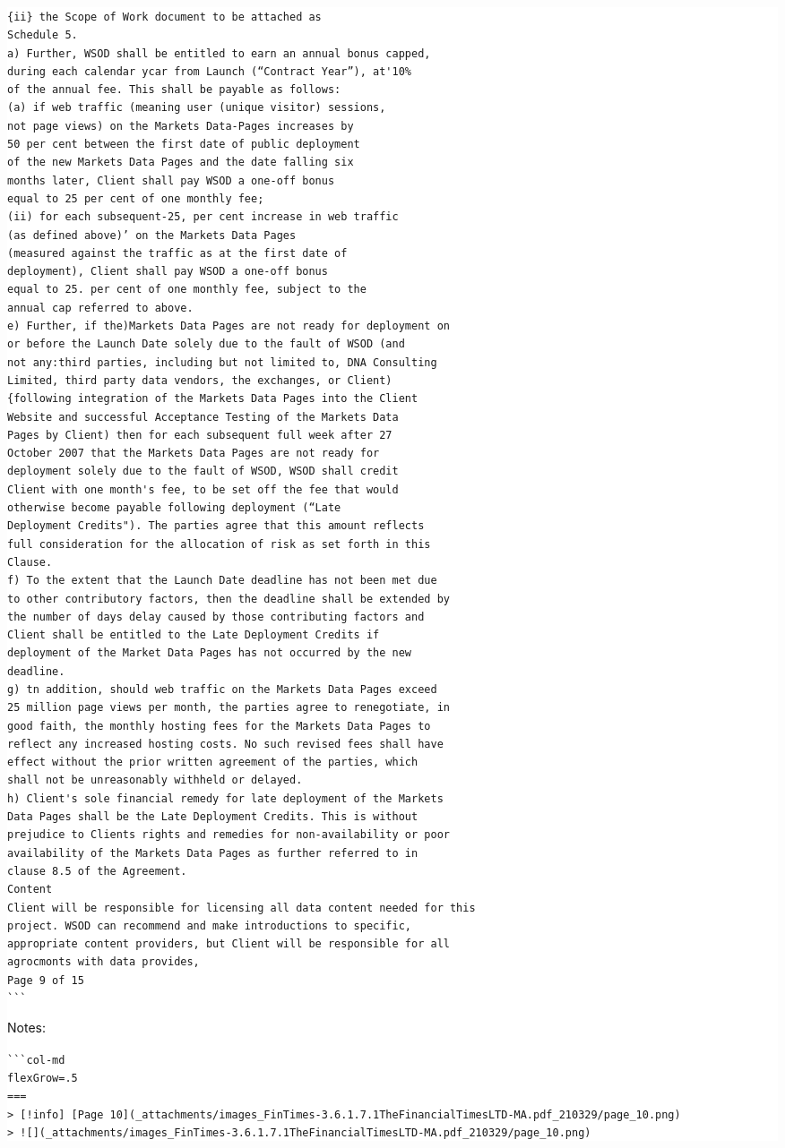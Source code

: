 ````col
{ii} the Scope of Work document to be attached as
Schedule 5.  
a) Further, WSOD shall be entitled to earn an annual bonus capped,
during each calendar ycar from Launch (“Contract Year”), at'10%
of the annual fee. This shall be payable as follows:  
(a) if web traffic (meaning user (unique visitor) sessions,
not page views) on the Markets Data-Pages increases by
50 per cent between the first date of public deployment
of the new Markets Data Pages and the date falling six
months later, Client shall pay WSOD a one-off bonus
equal to 25 per cent of one monthly fee;  
(ii) for each subsequent-25, per cent increase in web traffic
(as defined above)’ on the Markets Data Pages
(measured against the traffic as at the first date of
deployment), Client shall pay WSOD a one-off bonus
equal to 25. per cent of one monthly fee, subject to the
annual cap referred to above.  
e) Further, if the)Markets Data Pages are not ready for deployment on
or before the Launch Date solely due to the fault of WSOD (and
not any:third parties, including but not limited to, DNA Consulting
Limited, third party data vendors, the exchanges, or Client)
{following integration of the Markets Data Pages into the Client
Website and successful Acceptance Testing of the Markets Data
Pages by Client) then for each subsequent full week after 27
October 2007 that the Markets Data Pages are not ready for
deployment solely due to the fault of WSOD, WSOD shall credit
Client with one month's fee, to be set off the fee that would
otherwise become payable following deployment (“Late
Deployment Credits"). The parties agree that this amount reflects
full consideration for the allocation of risk as set forth in this
Clause.  
f) To the extent that the Launch Date deadline has not been met due
to other contributory factors, then the deadline shall be extended by
the number of days delay caused by those contributing factors and
Client shall be entitled to the Late Deployment Credits if
deployment of the Market Data Pages has not occurred by the new
deadline.  
g) tn addition, should web traffic on the Markets Data Pages exceed
25 million page views per month, the parties agree to renegotiate, in
good faith, the monthly hosting fees for the Markets Data Pages to
reflect any increased hosting costs. No such revised fees shall have
effect without the prior written agreement of the parties, which
shall not be unreasonably withheld or delayed.  
h) Client's sole financial remedy for late deployment of the Markets
Data Pages shall be the Late Deployment Credits. This is without
prejudice to Clients rights and remedies for non-availability or poor
availability of the Markets Data Pages as further referred to in
clause 8.5 of the Agreement.  
Content  
Client will be responsible for licensing all data content needed for this
project. WSOD can recommend and make introductions to specific,  
appropriate content providers, but Client will be responsible for all
agrocmonts with data provides,  
Page 9 of 15  
```
````
Notes:    
````col
```col-md
flexGrow=.5
===
> [!info] [Page 10](_attachments/images_FinTimes-3.6.1.7.1TheFinancialTimesLTD-MA.pdf_210329/page_10.png)
> ![](_attachments/images_FinTimes-3.6.1.7.1TheFinancialTimesLTD-MA.pdf_210329/page_10.png)
````